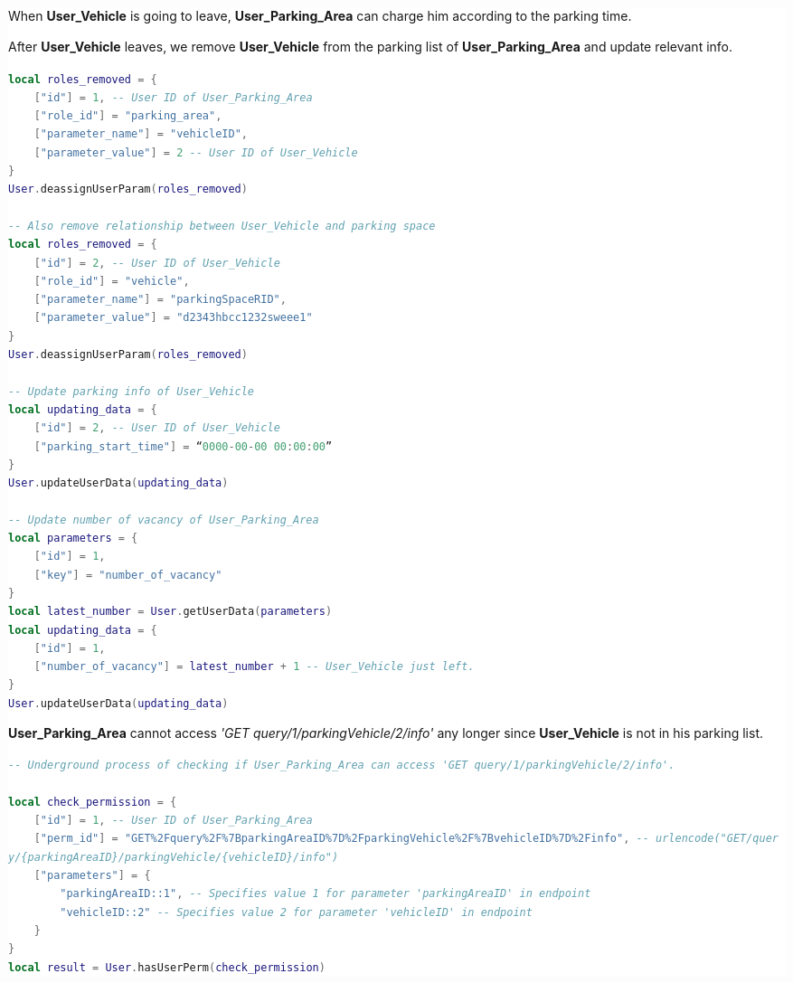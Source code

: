 When **User\_Vehicle** is going to leave, **User\_Parking\_Area** can charge him according to the parking time.


After **User\_Vehicle** leaves, we remove **User\_Vehicle** from the parking list of **User\_Parking\_Area** and update relevant info.

```lua
local roles_removed = {
    ["id"] = 1, -- User ID of User_Parking_Area
    ["role_id"] = "parking_area",
    ["parameter_name"] = "vehicleID",
    ["parameter_value"] = 2 -- User ID of User_Vehicle
}
User.deassignUserParam(roles_removed)

-- Also remove relationship between User_Vehicle and parking space
local roles_removed = {
    ["id"] = 2, -- User ID of User_Vehicle
    ["role_id"] = "vehicle",
    ["parameter_name"] = "parkingSpaceRID",
    ["parameter_value"] = "d2343hbcc1232sweee1"
}
User.deassignUserParam(roles_removed)

-- Update parking info of User_Vehicle
local updating_data = {
    ["id"] = 2, -- User ID of User_Vehicle
    ["parking_start_time"] = “0000-00-00 00:00:00”
}
User.updateUserData(updating_data)

-- Update number of vacancy of User_Parking_Area
local parameters = {
    ["id"] = 1,
    ["key"] = "number_of_vacancy"
}
local latest_number = User.getUserData(parameters)
local updating_data = {
    ["id"] = 1,
    ["number_of_vacancy"] = latest_number + 1 -- User_Vehicle just left.
}
User.updateUserData(updating_data)
```

**User\_Parking\_Area** cannot access *'GET query/1/parkingVehicle/2/info'* any longer since **User\_Vehicle** is not in his parking list.

```lua
-- Underground process of checking if User_Parking_Area can access 'GET query/1/parkingVehicle/2/info'.

local check_permission = {
    ["id"] = 1, -- User ID of User_Parking_Area
    ["perm_id"] = "GET%2Fquery%2F%7BparkingAreaID%7D%2FparkingVehicle%2F%7BvehicleID%7D%2Finfo", -- urlencode("GET/query/{parkingAreaID}/parkingVehicle/{vehicleID}/info")
    ["parameters"] = {
        "parkingAreaID::1", -- Specifies value 1 for parameter 'parkingAreaID' in endpoint
        "vehicleID::2" -- Specifies value 2 for parameter 'vehicleID' in endpoint
    }
}
local result = User.hasUserPerm(check_permission)
```
